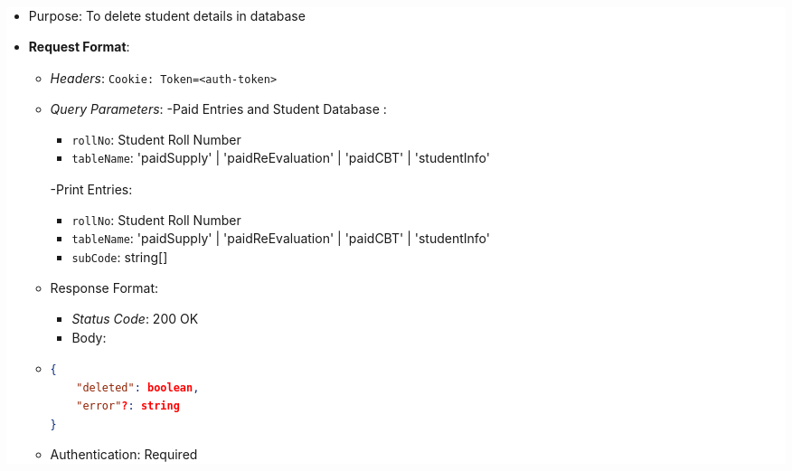 - Purpose: To delete student details in database
- **Request Format**:

  - *Headers*: `Cookie: Token=<auth-token>`
  - *Query Parameters*:
    -Paid Entries and Student Database :

    - `rollNo`: Student Roll Number
    - `tableName`: 'paidSupply' | 'paidReEvaluation' | 'paidCBT'  | 'studentInfo'

    -Print Entries:

    - `rollNo`: Student Roll Number
    - `tableName`: 'paidSupply' | 'paidReEvaluation' | 'paidCBT'  | 'studentInfo'
    - `subCode`: string[]
  - Response Format:

    - *Status Code*: 200 OK
    - Body:
  - ```json
    {
    	"deleted": boolean,
    	"error"?: string 
    }
    ```
  - Authentication: Required
